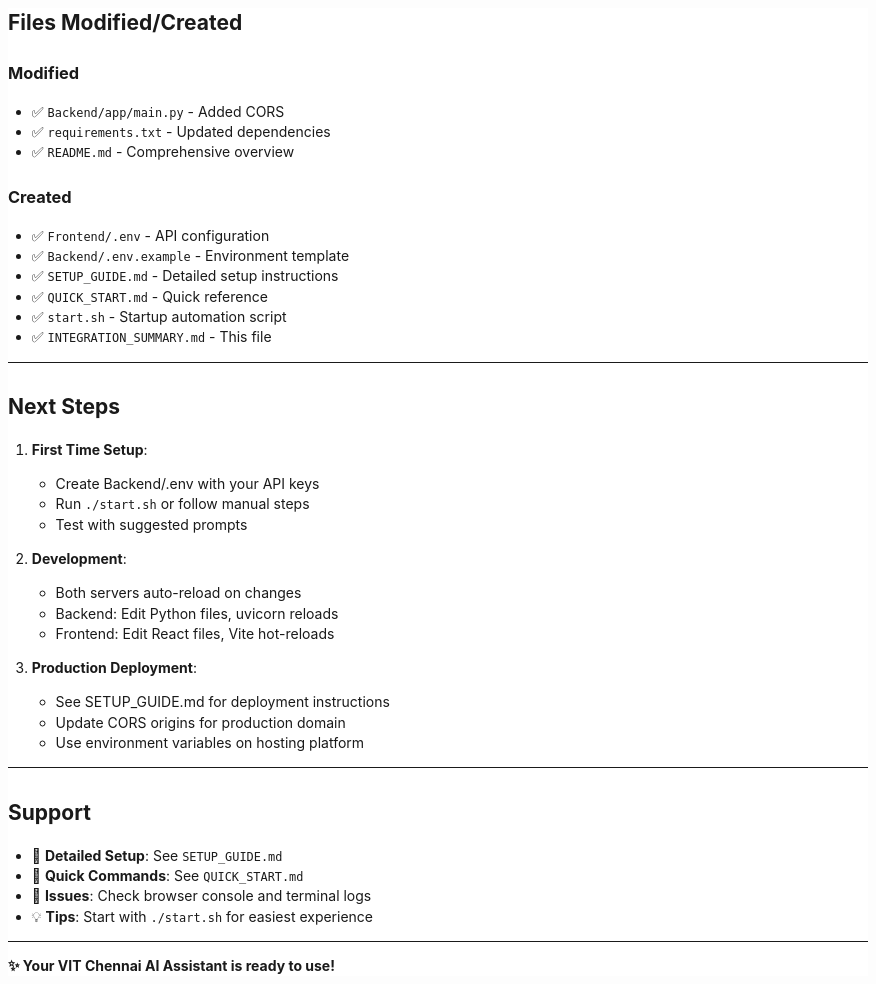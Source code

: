 
## Files Modified/Created

### Modified
- ✅ `Backend/app/main.py` - Added CORS
- ✅ `requirements.txt` - Updated dependencies
- ✅ `README.md` - Comprehensive overview

### Created
- ✅ `Frontend/.env` - API configuration
- ✅ `Backend/.env.example` - Environment template
- ✅ `SETUP_GUIDE.md` - Detailed setup instructions
- ✅ `QUICK_START.md` - Quick reference
- ✅ `start.sh` - Startup automation script
- ✅ `INTEGRATION_SUMMARY.md` - This file

---

## Next Steps

1. **First Time Setup**:
   - Create Backend/.env with your API keys
   - Run `./start.sh` or follow manual steps
   - Test with suggested prompts

2. **Development**:
   - Both servers auto-reload on changes
   - Backend: Edit Python files, uvicorn reloads
   - Frontend: Edit React files, Vite hot-reloads

3. **Production Deployment**:
   - See SETUP_GUIDE.md for deployment instructions
   - Update CORS origins for production domain
   - Use environment variables on hosting platform

---

## Support

- 📖 **Detailed Setup**: See `SETUP_GUIDE.md`
- 🚀 **Quick Commands**: See `QUICK_START.md`
- 🐛 **Issues**: Check browser console and terminal logs
- 💡 **Tips**: Start with `./start.sh` for easiest experience

---

**✨ Your VIT Chennai AI Assistant is ready to use!**
